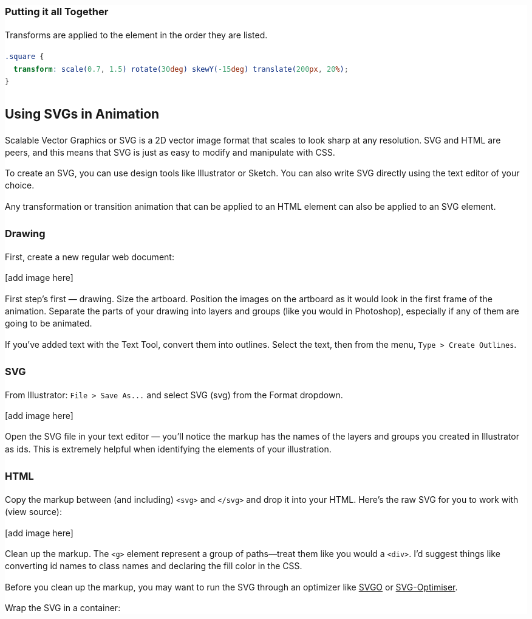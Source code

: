 ### Putting it all Together
Transforms are applied to the element in the order they are listed.

```css
.square {
  transform: scale(0.7, 1.5) rotate(30deg) skewY(-15deg) translate(200px, 20%);
}
```

## Using SVGs in Animation
Scalable Vector Graphics or SVG is a 2D vector image format that scales to look sharp at any resolution. SVG and HTML are peers, and this means that SVG is just as easy to modify and manipulate with CSS.

To create an SVG, you can use design tools like Illustrator or Sketch. You can also write SVG directly using the text editor of your choice.

Any transformation or transition animation that can be applied to an HTML element can also be applied to an SVG element.

### Drawing
First, create a new regular web document:

[add image here]

First step’s first — drawing. Size the artboard. Position the images on the artboard as it would look in the first frame of the animation. Separate the parts of your drawing into layers and groups (like you would in Photoshop), especially if any of them are going to be animated.

If you’ve added text with the Text Tool, convert them into outlines. Select the text, then from the menu, `Type > Create Outlines`.

### SVG
From Illustrator: `File > Save As...` and select SVG (svg) from the Format dropdown.

[add image here]

Open the SVG file in your text editor — you’ll notice the markup has the names of the layers and groups you created in Illustrator as ids. This is extremely helpful when identifying the elements of your illustration.

### HTML
Copy the markup between (and including) `<svg>` and `</svg>` and drop it into your HTML. Here’s the raw SVG for you to work with (view source):

[add image here]

Clean up the markup. The `<g>` element represent a group of paths—treat them like you would a `<div>`. I’d suggest things like converting id names to class names and declaring the fill color in the CSS.

Before you clean up the markup, you may want to run the SVG through an optimizer like [SVGO]() or [SVG-Optimiser]().

Wrap the SVG in a container:

